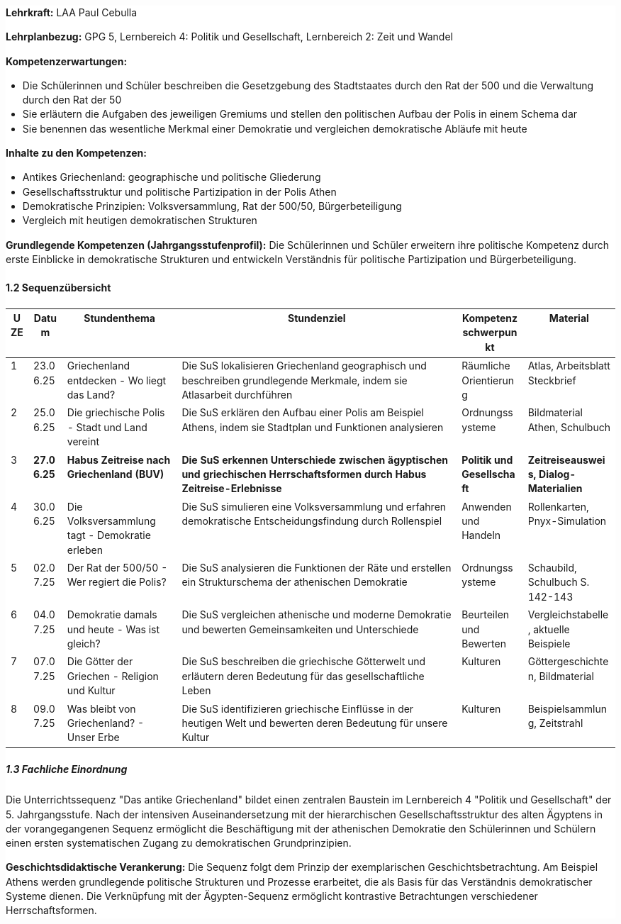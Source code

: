 **Lehrkraft:** LAA Paul Cebulla  

**Lehrplanbezug:** GPG 5, Lernbereich 4: Politik und Gesellschaft, Lernbereich 2: Zeit und Wandel

**Kompetenzerwartungen:**
- Die Schülerinnen und Schüler beschreiben die Gesetzgebung des Stadtstaates durch den Rat der 500 und die Verwaltung durch den Rat der 50
- Sie erläutern die Aufgaben des jeweiligen Gremiums und stellen den politischen Aufbau der Polis in einem Schema dar
- Sie benennen das wesentliche Merkmal einer Demokratie und vergleichen demokratische Abläufe mit heute

**Inhalte zu den Kompetenzen:**
- Antikes Griechenland: geographische und politische Gliederung
- Gesellschaftsstruktur und politische Partizipation in der Polis Athen
- Demokratische Prinzipien: Volksversammlung, Rat der 500/50, Bürgerbeteiligung
- Vergleich mit heutigen demokratischen Strukturen

**Grundlegende Kompetenzen (Jahrgangsstufenprofil):**
Die Schülerinnen und Schüler erweitern ihre politische Kompetenz durch erste Einblicke in demokratische Strukturen und entwickeln Verständnis für politische Partizipation und Bürgerbeteiligung.

<div style="page-break-after: always;"></div>

#### 1.2 Sequenzübersicht

| UZE | Datum    | Stundenthema                                    | Stundenziel                                                                                                                                                    | Kompetenzschwerpunkt     | Material                                   |
|-----|----------|-------------------------------------------------|----------------------------------------------------------------------------------------------------------------------------------------------------------------|--------------------------|-------------------------------------------|
| 1   | 23.06.25 | Griechenland entdecken - Wo liegt das Land?    | Die SuS lokalisieren Griechenland geographisch und beschreiben grundlegende Merkmale, indem sie Atlasarbeit durchführen                                      | Räumliche Orientierung   | Atlas, Arbeitsblatt Steckbrief           |
| 2   | 25.06.25 | Die griechische Polis - Stadt und Land vereint | Die SuS erklären den Aufbau einer Polis am Beispiel Athens, indem sie Stadtplan und Funktionen analysieren                                                     | Ordnungssysteme          | Bildmaterial Athen, Schulbuch            |
| 3   | **27.06.25** | **Habus Zeitreise nach Griechenland (BUV)**    | **Die SuS erkennen Unterschiede zwischen ägyptischen und griechischen Herrschaftsformen durch Habus Zeitreise-Erlebnisse**                                     | **Politik und Gesellschaft** | **Zeitreiseausweis, Dialog-Materialien** |
| 4   | 30.06.25 | Die Volksversammlung tagt - Demokratie erleben | Die SuS simulieren eine Volksversammlung und erfahren demokratische Entscheidungsfindung durch Rollenspiel                                                     | Anwenden und Handeln     | Rollenkarten, Pnyx-Simulation            |
| 5   | 02.07.25 | Der Rat der 500/50 - Wer regiert die Polis?   | Die SuS analysieren die Funktionen der Räte und erstellen ein Strukturschema der athenischen Demokratie                                                        | Ordnungssysteme          | Schaubild, Schulbuch S. 142-143          |
| 6   | 04.07.25 | Demokratie damals und heute - Was ist gleich?  | Die SuS vergleichen athenische und moderne Demokratie und bewerten Gemeinsamkeiten und Unterschiede                                                             | Beurteilen und Bewerten  | Vergleichstabelle, aktuelle Beispiele    |
| 7   | 07.07.25 | Die Götter der Griechen - Religion und Kultur  | Die SuS beschreiben die griechische Götterwelt und erläutern deren Bedeutung für das gesellschaftliche Leben                                                   | Kulturen                 | Göttergeschichten, Bildmaterial          |
| 8   | 09.07.25 | Was bleibt von Griechenland? - Unser Erbe      | Die SuS identifizieren griechische Einflüsse in der heutigen Welt und bewerten deren Bedeutung für unsere Kultur                                               | Kulturen                 | Beispielsammlung, Zeitstrahl             |

##### 1.3 Fachliche Einordnung

Die Unterrichtssequenz "Das antike Griechenland" bildet einen zentralen Baustein im Lernbereich 4 "Politik und Gesellschaft" der 5. Jahrgangsstufe. Nach der intensiven Auseinandersetzung mit der hierarchischen Gesellschaftsstruktur des alten Ägyptens in der vorangegangenen Sequenz ermöglicht die Beschäftigung mit der athenischen Demokratie den Schülerinnen und Schülern einen ersten systematischen Zugang zu demokratischen Grundprinzipien.

**Geschichtsdidaktische Verankerung:**
Die Sequenz folgt dem Prinzip der exemplarischen Geschichtsbetrachtung. Am Beispiel Athens werden grundlegende politische Strukturen und Prozesse erarbeitet, die als Basis für das Verständnis demokratischer Systeme dienen. Die Verknüpfung mit der Ägypten-Sequenz ermöglicht kontrastive Betrachtungen verschiedener Herrschaftsformen.
